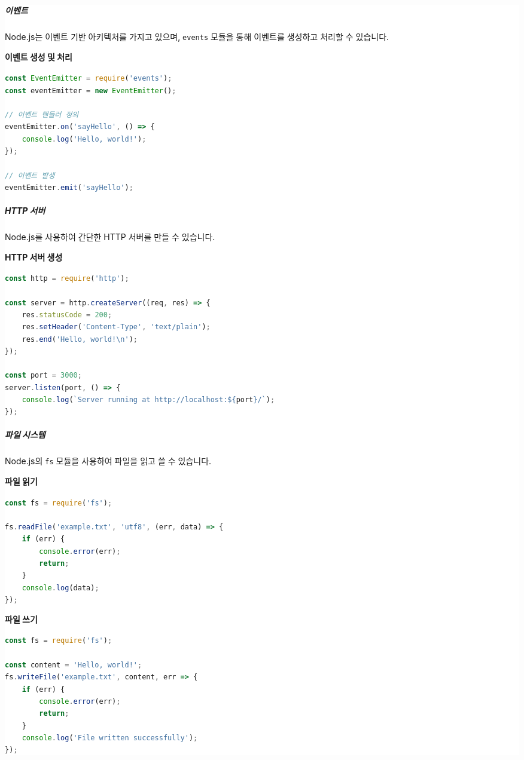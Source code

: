 ##### 이벤트
Node.js는 이벤트 기반 아키텍처를 가지고 있으며, `events` 모듈을 통해 이벤트를 생성하고 처리할 수 있습니다.

**이벤트 생성 및 처리**
```javascript
const EventEmitter = require('events');
const eventEmitter = new EventEmitter();

// 이벤트 핸들러 정의
eventEmitter.on('sayHello', () => {
    console.log('Hello, world!');
});

// 이벤트 발생
eventEmitter.emit('sayHello');
```

##### HTTP 서버
Node.js를 사용하여 간단한 HTTP 서버를 만들 수 있습니다.

**HTTP 서버 생성**
```javascript
const http = require('http');

const server = http.createServer((req, res) => {
    res.statusCode = 200;
    res.setHeader('Content-Type', 'text/plain');
    res.end('Hello, world!\n');
});

const port = 3000;
server.listen(port, () => {
    console.log(`Server running at http://localhost:${port}/`);
});
```

##### 파일 시스템
Node.js의 `fs` 모듈을 사용하여 파일을 읽고 쓸 수 있습니다.

**파일 읽기**
```javascript
const fs = require('fs');

fs.readFile('example.txt', 'utf8', (err, data) => {
    if (err) {
        console.error(err);
        return;
    }
    console.log(data);
});
```

**파일 쓰기**
```javascript
const fs = require('fs');

const content = 'Hello, world!';
fs.writeFile('example.txt', content, err => {
    if (err) {
        console.error(err);
        return;
    }
    console.log('File written successfully');
});
```
